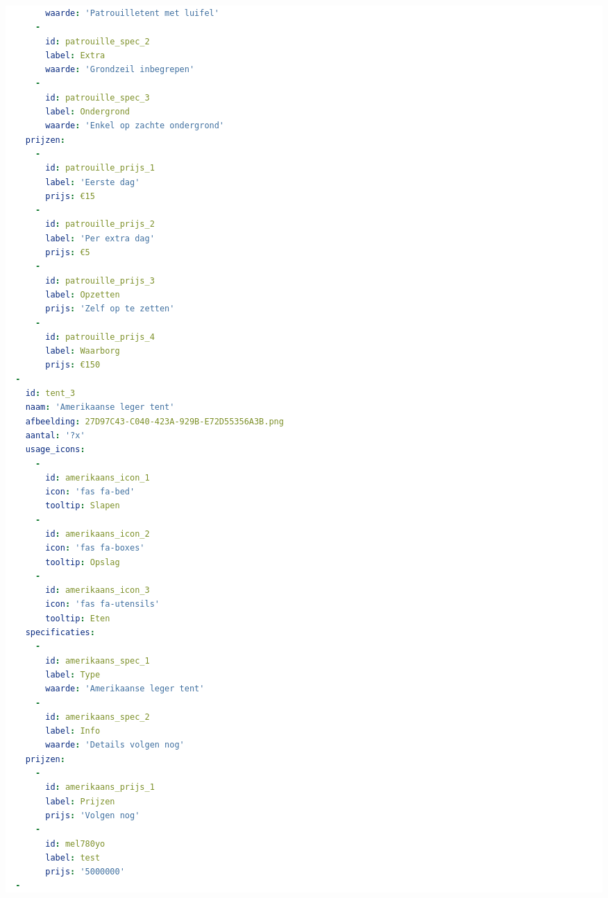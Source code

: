 ```yaml
        waarde: 'Patrouilletent met luifel'
      -
        id: patrouille_spec_2
        label: Extra
        waarde: 'Grondzeil inbegrepen'
      -
        id: patrouille_spec_3
        label: Ondergrond
        waarde: 'Enkel op zachte ondergrond'
    prijzen:
      -
        id: patrouille_prijs_1
        label: 'Eerste dag'
        prijs: €15
      -
        id: patrouille_prijs_2
        label: 'Per extra dag'
        prijs: €5
      -
        id: patrouille_prijs_3
        label: Opzetten
        prijs: 'Zelf op te zetten'
      -
        id: patrouille_prijs_4
        label: Waarborg
        prijs: €150
  -
    id: tent_3
    naam: 'Amerikaanse leger tent'
    afbeelding: 27D97C43-C040-423A-929B-E72D55356A3B.png
    aantal: '?x'
    usage_icons:
      -
        id: amerikaans_icon_1
        icon: 'fas fa-bed'
        tooltip: Slapen
      -
        id: amerikaans_icon_2
        icon: 'fas fa-boxes'
        tooltip: Opslag
      -
        id: amerikaans_icon_3
        icon: 'fas fa-utensils'
        tooltip: Eten
    specificaties:
      -
        id: amerikaans_spec_1
        label: Type
        waarde: 'Amerikaanse leger tent'
      -
        id: amerikaans_spec_2
        label: Info
        waarde: 'Details volgen nog'
    prijzen:
      -
        id: amerikaans_prijs_1
        label: Prijzen
        prijs: 'Volgen nog'
      -
        id: mel780yo
        label: test
        prijs: '5000000'
  -
```